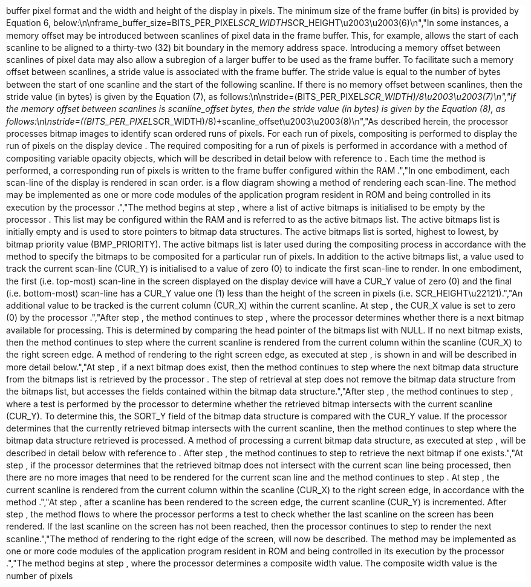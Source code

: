 buffer pixel format and the width and height of the display in pixels. The minimum size of the frame buffer (in bits) is provided by Equation 6, below:\n\nframe_buffer_size=BITS_PER_PIXEL*SCR_WIDTH*SCR_HEIGHT\u2003\u2003(6)\n","In some instances, a memory offset may be introduced between scanlines of pixel data in the frame buffer. This, for example, allows the start of each scanline to be aligned to a thirty-two (32) bit boundary in the memory address space. Introducing a memory offset between scanlines of pixel data may also allow a subregion of a larger buffer to be used as the frame buffer. To facilitate such a memory offset between scanlines, a stride value is associated with the frame buffer. The stride value is equal to the number of bytes between the start of one scanline and the start of the following scanline. If there is no memory offset between scanlines, then the stride value (in bytes) is given by the Equation (7), as follows:\n\nstride=(BITS_PER_PIXEL*SCR_WIDTH)\/8\u2003\u2003(7)\n","If the memory offset between scanlines is scanline_offset bytes, then the stride value (in bytes) is given by the Equation (8), as follows:\n\nstride=((BITS_PER_PIXEL*SCR_WIDTH)\/8)+scanline_offset\u2003\u2003(8)\n","As described herein, the processor  processes bitmap images to identify scan ordered runs of pixels. For each run of pixels, compositing is performed to display the run of pixels on the display device . The required compositing for a run of pixels is performed in accordance with a method  of compositing variable opacity objects, which will be described in detail below with reference to . Each time the method  is performed, a corresponding run of pixels is written to the frame buffer configured within the RAM .","In one embodiment, each scan-line of the display is rendered in scan order.  is a flow diagram showing a method  of rendering each scan-line. The method  may be implemented as one or more code modules of the application program  resident in ROM  and being controlled in its execution by the processor .","The method  begins at step , where a list of active bitmaps is initialised to be empty by the processor . This list may be configured within the RAM  and is referred to as the active bitmaps list. The active bitmaps list is initially empty and is used to store pointers to bitmap data structures. The active bitmaps list is sorted, highest to lowest, by bitmap priority value (BMP_PRIORITY). The active bitmaps list is later used during the compositing process in accordance with the method  to specify the bitmaps to be composited for a particular run of pixels. In addition to the active bitmaps list, a value used to track the current scan-line (CUR_Y) is initialised to a value of zero (0) to indicate the first scan-line to render. In one embodiment, the first (i.e. top-most) scan-line in the screen displayed on the display device  will have a CUR_Y value of zero (0) and the final (i.e. bottom-most) scan-line has a CUR_Y value one (1) less than the height of the screen in pixels (i.e. SCR_HEIGHT\u22121).","An additional value to be tracked is the current column (CUR_X) within the current scanline. At step , the CUR_X value is set to zero (0) by the processor .","After step , the method  continues to step , where the processor  determines whether there is a next bitmap available for processing. This is determined by comparing the head pointer of the bitmaps list with NULL. If no next bitmap exists, then the method  continues to step  where the current scanline is rendered from the current column within the scanline (CUR_X) to the right screen edge. A method  of rendering to the right screen edge, as executed at step , is shown in  and will be described in more detail below.","At step , if a next bitmap does exist, then the method  continues to step  where the next bitmap data structure from the bitmaps list is retrieved by the processor . The step of retrieval at step  does not remove the bitmap data structure from the bitmaps list, but accesses the fields contained within the bitmap data structure.","After step , the method  continues to step , where a test is performed by the processor  to determine whether the retrieved bitmap intersects with the current scanline (CUR_Y). To determine this, the SORT_Y field of the bitmap data structure is compared with the CUR_Y value. If the processor  determines that the currently retrieved bitmap intersects with the current scanline, then the method  continues to step  where the bitmap data structure retrieved is processed. A method  of processing a current bitmap data structure, as executed at step , will be described in detail below with reference to . After step , the method  continues to step  to retrieve the next bitmap if one exists.","At step , if the processor  determines that the retrieved bitmap does not intersect with the current scan line being processed, then there are no more images that need to be rendered for the current scan line and the method  continues to step . At step , the current scanline is rendered from the current column within the scanline (CUR_X) to the right screen edge, in accordance with the method .","At step , after a scanline has been rendered to the screen edge, the current scanline (CUR_Y) is incremented. After step , the method  flows to  where the processor  performs a test to check whether the last scanline on the screen has been rendered. If the last scanline on the screen has not been reached, then the processor  continues to step  to render the next scanline.","The method  of rendering to the right edge of the screen, will now be described. The method  may be implemented as one or more code modules of the application program  resident in ROM  and being controlled in its execution by the processor .","The method  begins at step , where the processor  determines a composite width value. The composite width value is the number of pixels